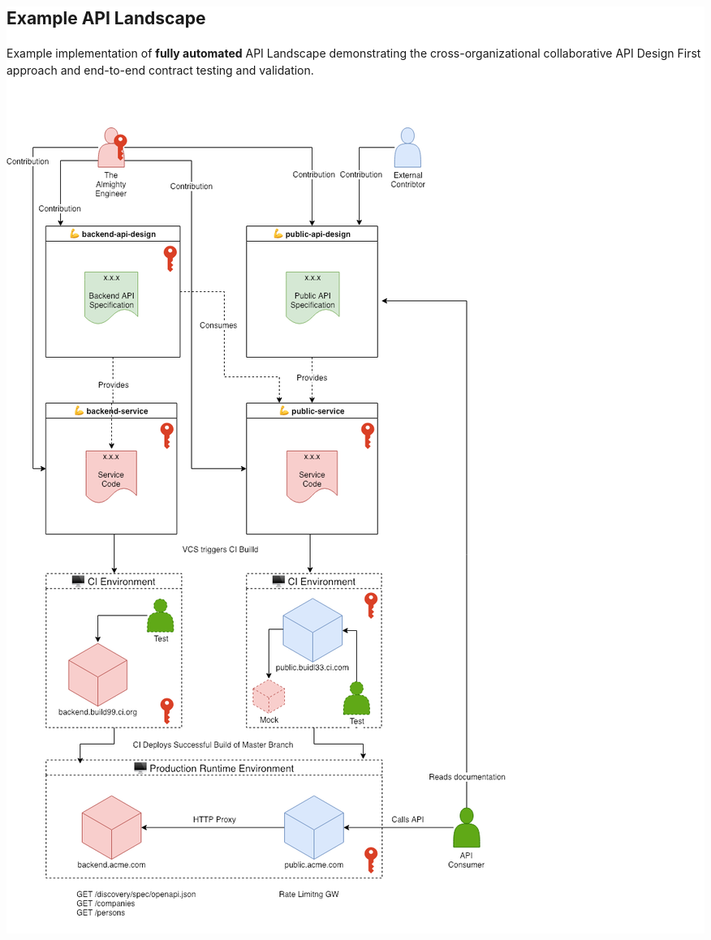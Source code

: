 ## Example API Landscape

Example implementation of **fully automated** API Landscape demonstrating the cross-organizational collaborative API Design First approach and end-to-end contract testing and validation.

### ![](/assets/diagram.png)
